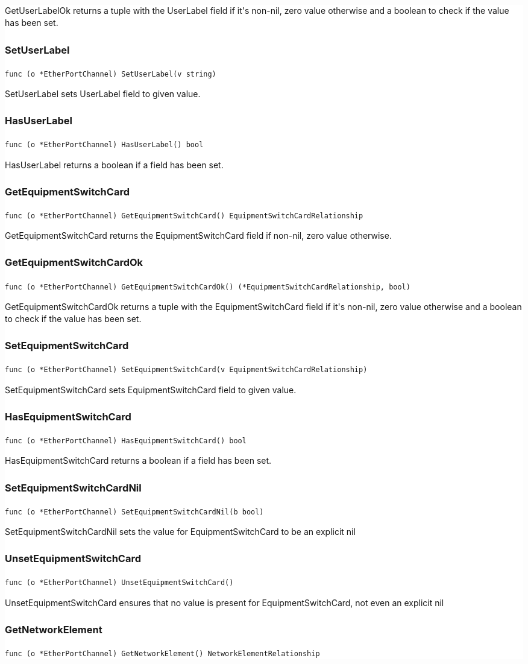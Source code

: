 GetUserLabelOk returns a tuple with the UserLabel field if it's non-nil, zero value otherwise
and a boolean to check if the value has been set.

### SetUserLabel

`func (o *EtherPortChannel) SetUserLabel(v string)`

SetUserLabel sets UserLabel field to given value.

### HasUserLabel

`func (o *EtherPortChannel) HasUserLabel() bool`

HasUserLabel returns a boolean if a field has been set.

### GetEquipmentSwitchCard

`func (o *EtherPortChannel) GetEquipmentSwitchCard() EquipmentSwitchCardRelationship`

GetEquipmentSwitchCard returns the EquipmentSwitchCard field if non-nil, zero value otherwise.

### GetEquipmentSwitchCardOk

`func (o *EtherPortChannel) GetEquipmentSwitchCardOk() (*EquipmentSwitchCardRelationship, bool)`

GetEquipmentSwitchCardOk returns a tuple with the EquipmentSwitchCard field if it's non-nil, zero value otherwise
and a boolean to check if the value has been set.

### SetEquipmentSwitchCard

`func (o *EtherPortChannel) SetEquipmentSwitchCard(v EquipmentSwitchCardRelationship)`

SetEquipmentSwitchCard sets EquipmentSwitchCard field to given value.

### HasEquipmentSwitchCard

`func (o *EtherPortChannel) HasEquipmentSwitchCard() bool`

HasEquipmentSwitchCard returns a boolean if a field has been set.

### SetEquipmentSwitchCardNil

`func (o *EtherPortChannel) SetEquipmentSwitchCardNil(b bool)`

 SetEquipmentSwitchCardNil sets the value for EquipmentSwitchCard to be an explicit nil

### UnsetEquipmentSwitchCard
`func (o *EtherPortChannel) UnsetEquipmentSwitchCard()`

UnsetEquipmentSwitchCard ensures that no value is present for EquipmentSwitchCard, not even an explicit nil
### GetNetworkElement

`func (o *EtherPortChannel) GetNetworkElement() NetworkElementRelationship`

